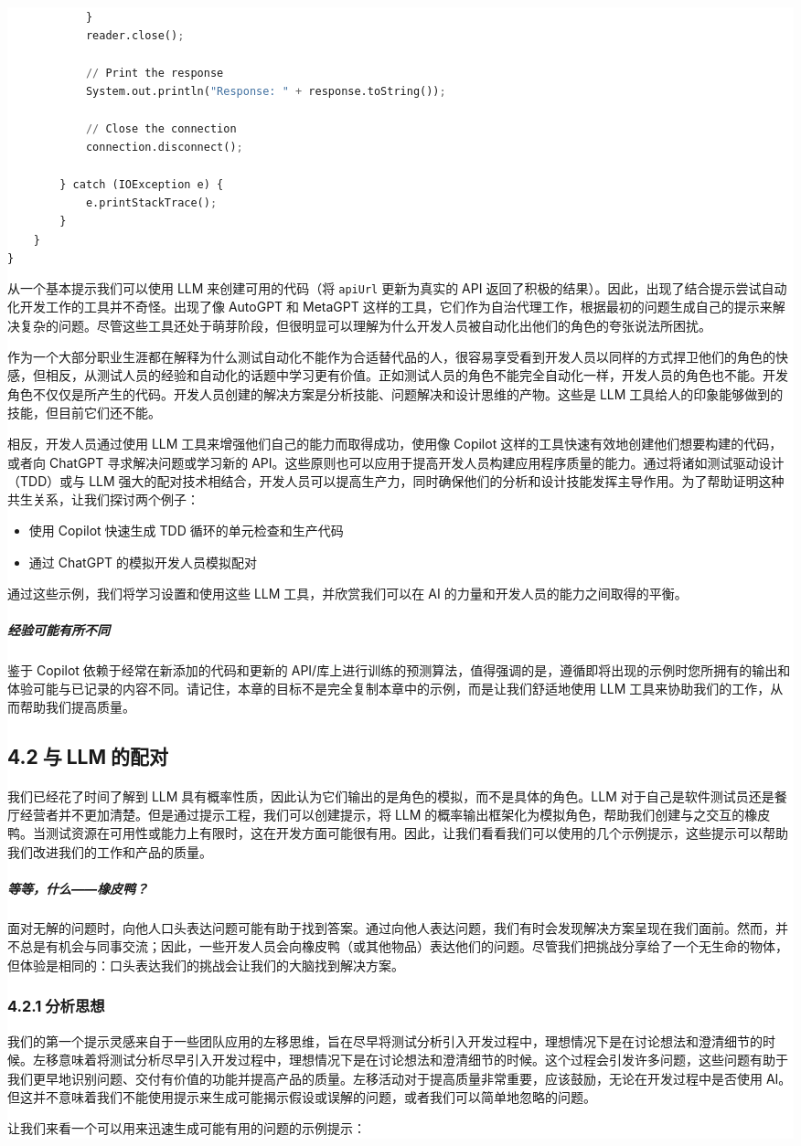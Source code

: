```py
            }
            reader.close();

            // Print the response
            System.out.println("Response: " + response.toString());

            // Close the connection
            connection.disconnect();

        } catch (IOException e) {
            e.printStackTrace();
        }
    }
}
```

从一个基本提示我们可以使用 LLM 来创建可用的代码（将 `apiUrl` 更新为真实的 API 返回了积极的结果）。因此，出现了结合提示尝试自动化开发工作的工具并不奇怪。出现了像 AutoGPT 和 MetaGPT 这样的工具，它们作为自治代理工作，根据最初的问题生成自己的提示来解决复杂的问题。尽管这些工具还处于萌芽阶段，但很明显可以理解为什么开发人员被自动化出他们的角色的夸张说法所困扰。

作为一个大部分职业生涯都在解释为什么测试自动化不能作为合适替代品的人，很容易享受看到开发人员以同样的方式捍卫他们的角色的快感，但相反，从测试人员的经验和自动化的话题中学习更有价值。正如测试人员的角色不能完全自动化一样，开发人员的角色也不能。开发角色不仅仅是所产生的代码。开发人员创建的解决方案是分析技能、问题解决和设计思维的产物。这些是 LLM 工具给人的印象能够做到的技能，但目前它们还不能。

相反，开发人员通过使用 LLM 工具来增强他们自己的能力而取得成功，使用像 Copilot 这样的工具快速有效地创建他们想要构建的代码，或者向 ChatGPT 寻求解决问题或学习新的 API。这些原则也可以应用于提高开发人员构建应用程序质量的能力。通过将诸如测试驱动设计（TDD）或与 LLM 强大的配对技术相结合，开发人员可以提高生产力，同时确保他们的分析和设计技能发挥主导作用。为了帮助证明这种共生关系，让我们探讨两个例子：

+   使用 Copilot 快速生成 TDD 循环的单元检查和生产代码

+   通过 ChatGPT 的模拟开发人员模拟配对

通过这些示例，我们将学习设置和使用这些 LLM 工具，并欣赏我们可以在 AI 的力量和开发人员的能力之间取得的平衡。

##### 经验可能有所不同

鉴于 Copilot 依赖于经常在新添加的代码和更新的 API/库上进行训练的预测算法，值得强调的是，遵循即将出现的示例时您所拥有的输出和体验可能与已记录的内容不同。请记住，本章的目标不是完全复制本章中的示例，而是让我们舒适地使用 LLM 工具来协助我们的工作，从而帮助我们提高质量。

## 4.2 与 LLM 的配对

我们已经花了时间了解到 LLM 具有概率性质，因此认为它们输出的是角色的模拟，而不是具体的角色。LLM 对于自己是软件测试员还是餐厅经营者并不更加清楚。但是通过提示工程，我们可以创建提示，将 LLM 的概率输出框架化为模拟角色，帮助我们创建与之交互的橡皮鸭。当测试资源在可用性或能力上有限时，这在开发方面可能很有用。因此，让我们看看我们可以使用的几个示例提示，这些提示可以帮助我们改进我们的工作和产品的质量。

##### 等等，什么——橡皮鸭？

面对无解的问题时，向他人口头表达问题可能有助于找到答案。通过向他人表达问题，我们有时会发现解决方案呈现在我们面前。然而，并不总是有机会与同事交流；因此，一些开发人员会向橡皮鸭（或其他物品）表达他们的问题。尽管我们把挑战分享给了一个无生命的物体，但体验是相同的：口头表达我们的挑战会让我们的大脑找到解决方案。

### 4.2.1 分析思想

我们的第一个提示灵感来自于一些团队应用的左移思维，旨在尽早将测试分析引入开发过程中，理想情况下是在讨论想法和澄清细节的时候。左移意味着将测试分析尽早引入开发过程中，理想情况下是在讨论想法和澄清细节的时候。这个过程会引发许多问题，这些问题有助于我们更早地识别问题、交付有价值的功能并提高产品的质量。左移活动对于提高质量非常重要，应该鼓励，无论在开发过程中是否使用 AI。但这并不意味着我们不能使用提示来生成可能揭示假设或误解的问题，或者我们可以简单地忽略的问题。

让我们来看一个可以用来迅速生成可能有用的问题的示例提示：
